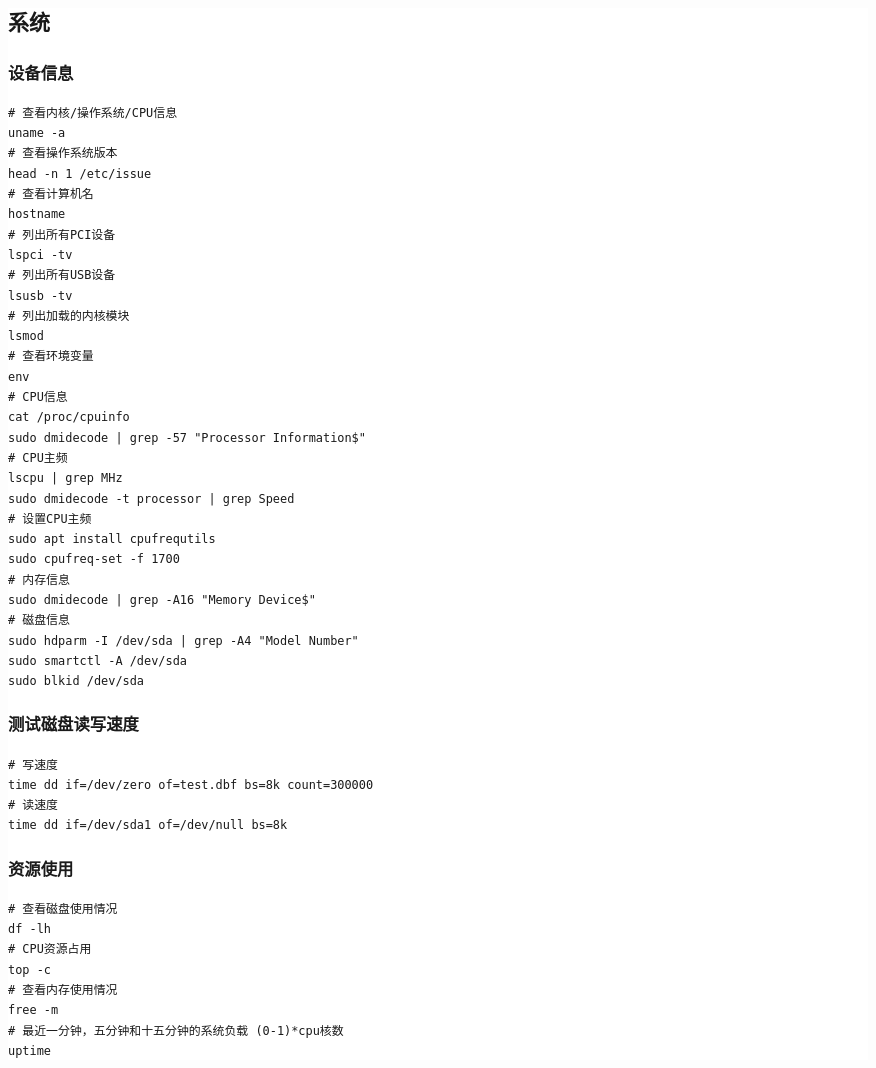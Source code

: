 ## 系统

### 设备信息
```shell
# 查看内核/操作系统/CPU信息
uname -a
# 查看操作系统版本
head -n 1 /etc/issue
# 查看计算机名
hostname
# 列出所有PCI设备
lspci -tv
# 列出所有USB设备
lsusb -tv
# 列出加载的内核模块
lsmod
# 查看环境变量
env
# CPU信息
cat /proc/cpuinfo
sudo dmidecode | grep -57 "Processor Information$"
# CPU主频
lscpu | grep MHz
sudo dmidecode -t processor | grep Speed
# 设置CPU主频
sudo apt install cpufrequtils
sudo cpufreq-set -f 1700
# 内存信息
sudo dmidecode | grep -A16 "Memory Device$"
# 磁盘信息
sudo hdparm -I /dev/sda | grep -A4 "Model Number"
sudo smartctl -A /dev/sda
sudo blkid /dev/sda
```

### 测试磁盘读写速度
```shell
# 写速度
time dd if=/dev/zero of=test.dbf bs=8k count=300000
# 读速度
time dd if=/dev/sda1 of=/dev/null bs=8k
```

### 资源使用
```shell
# 查看磁盘使用情况
df -lh
# CPU资源占用
top -c
# 查看内存使用情况
free -m
# 最近一分钟，五分钟和十五分钟的系统负载 (0-1)*cpu核数
uptime
```
